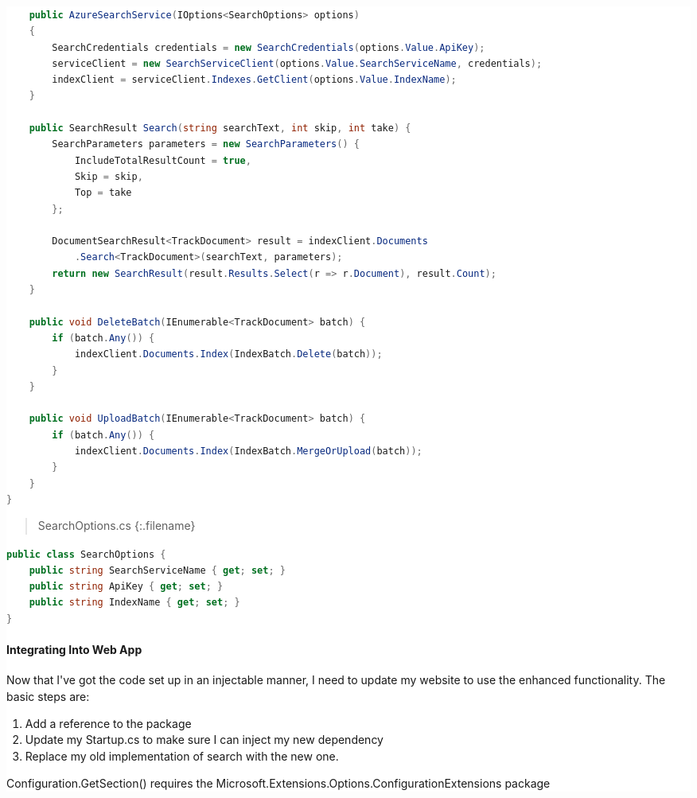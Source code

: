 ```csharp
    public AzureSearchService(IOptions<SearchOptions> options)
    {
        SearchCredentials credentials = new SearchCredentials(options.Value.ApiKey);
        serviceClient = new SearchServiceClient(options.Value.SearchServiceName, credentials);
        indexClient = serviceClient.Indexes.GetClient(options.Value.IndexName);
    }

    public SearchResult Search(string searchText, int skip, int take) {
        SearchParameters parameters = new SearchParameters() {
            IncludeTotalResultCount = true,
            Skip = skip,
            Top = take
        };

        DocumentSearchResult<TrackDocument> result = indexClient.Documents
            .Search<TrackDocument>(searchText, parameters);
        return new SearchResult(result.Results.Select(r => r.Document), result.Count);
    }

    public void DeleteBatch(IEnumerable<TrackDocument> batch) {
        if (batch.Any()) {
            indexClient.Documents.Index(IndexBatch.Delete(batch));
        }
    }

    public void UploadBatch(IEnumerable<TrackDocument> batch) {
        if (batch.Any()) {
            indexClient.Documents.Index(IndexBatch.MergeOrUpload(batch));
        }
    }
}
```

> SearchOptions.cs
{:.filename}
```csharp
public class SearchOptions {
    public string SearchServiceName { get; set; }
    public string ApiKey { get; set; }
    public string IndexName { get; set; }
}
```

#### Integrating Into Web App
Now that I've got the code set up in an injectable manner, I need to update my website to use the enhanced functionality. The basic steps are:
1. Add a reference to the package
1. Update my Startup.cs to make sure I can inject my new dependency
1. Replace my old implementation of search with the new one.

<div class="alert alert-info" role="alert">
Configuration.GetSection() requires the Microsoft.Extensions.Options.ConfigurationExtensions package
</div>

